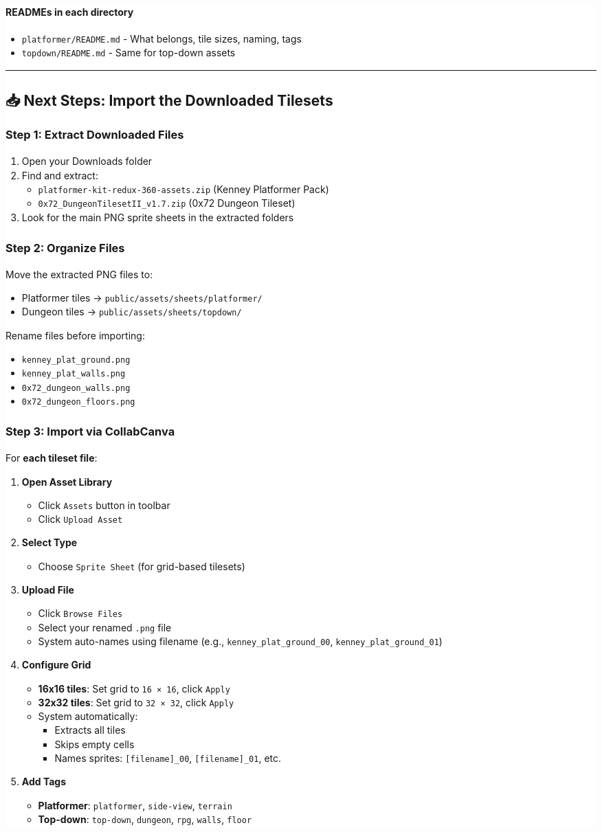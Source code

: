 #### **READMEs in each directory**
- `platformer/README.md` - What belongs, tile sizes, naming, tags
- `topdown/README.md` - Same for top-down assets

---

## 📥 **Next Steps: Import the Downloaded Tilesets**

### **Step 1: Extract Downloaded Files**
1. Open your Downloads folder
2. Find and extract:
   - `platformer-kit-redux-360-assets.zip` (Kenney Platformer Pack)
   - `0x72_DungeonTilesetII_v1.7.zip` (0x72 Dungeon Tileset)
3. Look for the main PNG sprite sheets in the extracted folders

### **Step 2: Organize Files**
Move the extracted PNG files to:
- Platformer tiles → `public/assets/sheets/platformer/`
- Dungeon tiles → `public/assets/sheets/topdown/`

Rename files before importing:
- `kenney_plat_ground.png`
- `kenney_plat_walls.png`
- `0x72_dungeon_walls.png`
- `0x72_dungeon_floors.png`

### **Step 3: Import via CollabCanva**

For **each tileset file**:

1. **Open Asset Library**
   - Click `Assets` button in toolbar
   - Click `Upload Asset`

2. **Select Type**
   - Choose `Sprite Sheet` (for grid-based tilesets)

3. **Upload File**
   - Click `Browse Files`
   - Select your renamed `.png` file
   - System auto-names using filename (e.g., `kenney_plat_ground_00`, `kenney_plat_ground_01`)

4. **Configure Grid**
   - **16x16 tiles**: Set grid to `16 × 16`, click `Apply`
   - **32x32 tiles**: Set grid to `32 × 32`, click `Apply`
   - System automatically:
     - Extracts all tiles
     - Skips empty cells
     - Names sprites: `[filename]_00`, `[filename]_01`, etc.

5. **Add Tags**
   - **Platformer**: `platformer`, `side-view`, `terrain`
   - **Top-down**: `top-down`, `dungeon`, `rpg`, `walls`, `floor`
